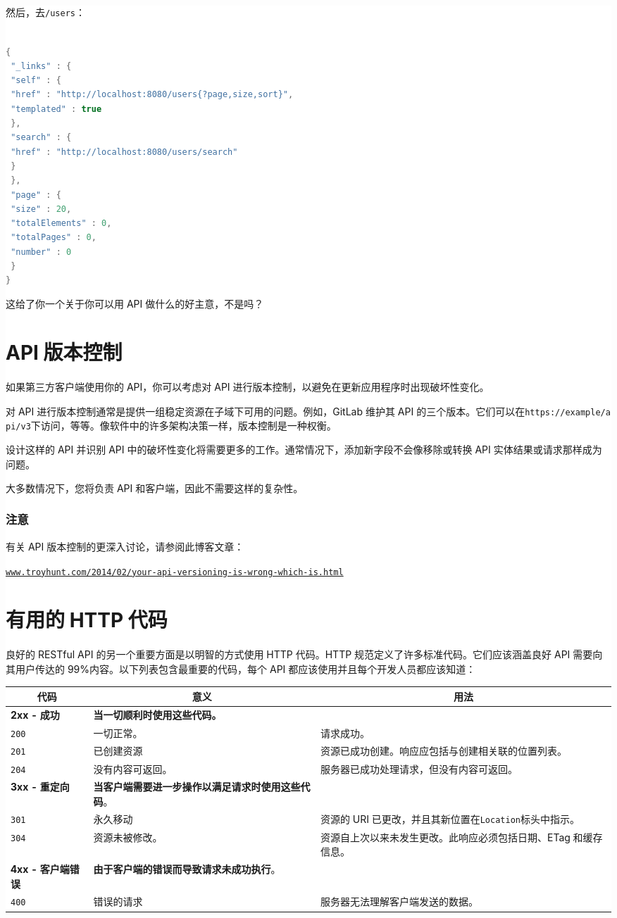 然后，去`/users`：

```java

{
 "_links" : {
 "self" : {
 "href" : "http://localhost:8080/users{?page,size,sort}",
 "templated" : true
 },
 "search" : {
 "href" : "http://localhost:8080/users/search"
 }
 },
 "page" : {
 "size" : 20,
 "totalElements" : 0,
 "totalPages" : 0,
 "number" : 0
 }
}

```

这给了你一个关于你可以用 API 做什么的好主意，不是吗？

# API 版本控制

如果第三方客户端使用你的 API，你可以考虑对 API 进行版本控制，以避免在更新应用程序时出现破坏性变化。

对 API 进行版本控制通常是提供一组稳定资源在子域下可用的问题。例如，GitLab 维护其 API 的三个版本。它们可以在`https://example/api/v3`下访问，等等。像软件中的许多架构决策一样，版本控制是一种权衡。

设计这样的 API 并识别 API 中的破坏性变化将需要更多的工作。通常情况下，添加新字段不会像移除或转换 API 实体结果或请求那样成为问题。

大多数情况下，您将负责 API 和客户端，因此不需要这样的复杂性。

### 注意

有关 API 版本控制的更深入讨论，请参阅此博客文章：

[`www.troyhunt.com/2014/02/your-api-versioning-is-wrong-which-is.html`](http://www.troyhunt.com/2014/02/your-api-versioning-is-wrong-which-is.html)

# 有用的 HTTP 代码

良好的 RESTful API 的另一个重要方面是以明智的方式使用 HTTP 代码。HTTP 规范定义了许多标准代码。它们应该涵盖良好 API 需要向其用户传达的 99%内容。以下列表包含最重要的代码，每个 API 都应该使用并且每个开发人员都应该知道：

| 代码 | 意义 | 用法 |
| --- | --- | --- |
| **2xx - 成功** | **当一切顺利时使用这些代码。** |   |
| `200` | 一切正常。 | 请求成功。 |
| `201` | 已创建资源 | 资源已成功创建。响应应包括与创建相关联的位置列表。 |
| `204` | 没有内容可返回。 | 服务器已成功处理请求，但没有内容可返回。 |
| **3xx - 重定向** | **当客户端需要进一步操作以满足请求时使用这些代码**。 |   |
| `301` | 永久移动 | 资源的 URI 已更改，并且其新位置在`Location`标头中指示。 |
| `304` | 资源未被修改。 | 资源自上次以来未发生更改。此响应必须包括日期、ETag 和缓存信息。 |
| **4xx - 客户端错误** | **由于客户端的错误而导致请求未成功执行**。 |   |
| `400` | 错误的请求 | 服务器无法理解客户端发送的数据。 |